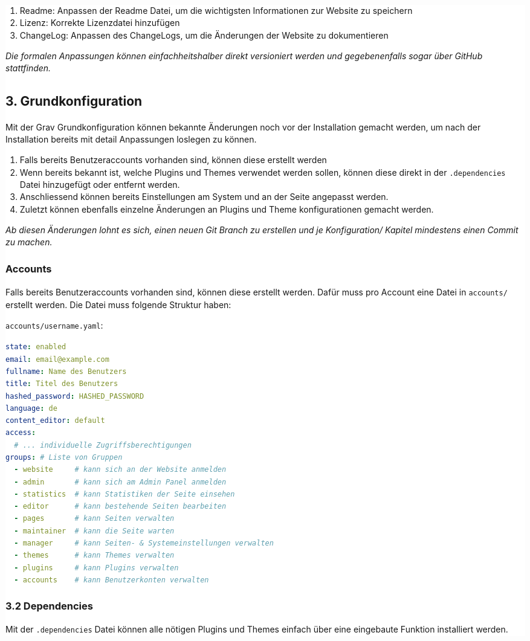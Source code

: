 1. Readme: Anpassen der Readme Datei, um die wichtigsten Informationen zur Website zu speichern
2. Lizenz: Korrekte Lizenzdatei hinzufügen
3. ChangeLog: Anpassen des ChangeLogs, um die Änderungen der Website zu dokumentieren

_Die formalen Anpassungen können einfachheitshalber direkt versioniert werden und gegebenenfalls sogar über GitHub stattfinden._

## 3. Grundkonfiguration
Mit der Grav Grundkonfiguration können bekannte Änderungen noch vor der Installation gemacht werden, um nach der Installation bereits mit detail Anpassungen loslegen zu können.

1. Falls bereits Benutzeraccounts vorhanden sind, können diese erstellt werden
2. Wenn bereits bekannt ist, welche Plugins und Themes verwendet werden sollen, können diese direkt in der `.dependencies` Datei hinzugefügt oder entfernt werden.
3. Anschliessend können bereits Einstellungen am System und an der Seite angepasst werden.
4. Zuletzt können ebenfalls einzelne Änderungen an Plugins und Theme konfigurationen gemacht werden.

_Ab diesen Änderungen lohnt es sich, einen neuen Git Branch zu erstellen und je Konfiguration/ Kapitel mindestens einen Commit zu machen._

### Accounts
Falls bereits Benutzeraccounts vorhanden sind, können diese erstellt werden. Dafür muss pro Account eine Datei in `accounts/` erstellt werden. Die Datei muss folgende Struktur haben:

`accounts/username.yaml`:
```yaml
state: enabled
email: email@example.com
fullname: Name des Benutzers
title: Titel des Benutzers
hashed_password: HASHED_PASSWORD
language: de
content_editor: default
access: 
  # ... individuelle Zugriffsberechtigungen
groups: # Liste von Gruppen
  - website     # kann sich an der Website anmelden
  - admin       # kann sich am Admin Panel anmelden
  - statistics  # kann Statistiken der Seite einsehen
  - editor      # kann bestehende Seiten bearbeiten
  - pages       # kann Seiten verwalten
  - maintainer  # kann die Seite warten
  - manager     # kann Seiten- & Systemeinstellungen verwalten
  - themes      # kann Themes verwalten
  - plugins     # kann Plugins verwalten
  - accounts    # kann Benutzerkonten verwalten
```

### 3.2 Dependencies
Mit der `.dependencies` Datei können alle nötigen Plugins und Themes einfach über eine eingebaute Funktion installiert werden.
